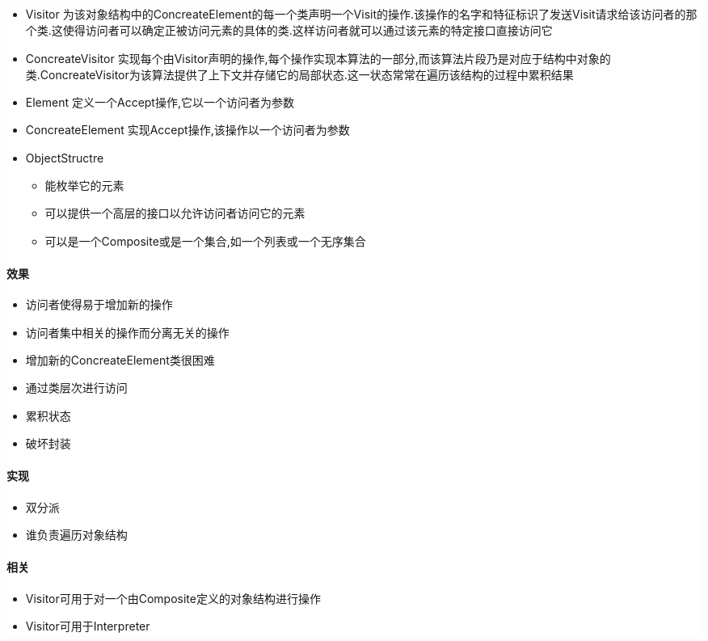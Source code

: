 * Visitor 为该对象结构中的ConcreateElement的每一个类声明一个Visit的操作.该操作的名字和特征标识了发送Visit请求给该访问者的那个类.这使得访问者可以确定正被访问元素的具体的类.这样访问者就可以通过该元素的特定接口直接访问它

* ConcreateVisitor 实现每个由Visitor声明的操作,每个操作实现本算法的一部分,而该算法片段乃是对应于结构中对象的类.ConcreateVisitor为该算法提供了上下文并存储它的局部状态.这一状态常常在遍历该结构的过程中累积结果

* Element 定义一个Accept操作,它以一个访问者为参数

* ConcreateElement 实现Accept操作,该操作以一个访问者为参数

* ObjectStructre

  * 能枚举它的元素

  * 可以提供一个高层的接口以允许访问者访问它的元素

  * 可以是一个Composite或是一个集合,如一个列表或一个无序集合

#### 效果

* 访问者使得易于增加新的操作

* 访问者集中相关的操作而分离无关的操作

* 增加新的ConcreateElement类很困难

* 通过类层次进行访问

* 累积状态

* 破坏封装

#### 实现

* 双分派

* 谁负责遍历对象结构

#### 相关

* Visitor可用于对一个由Composite定义的对象结构进行操作

* Visitor可用于Interpreter